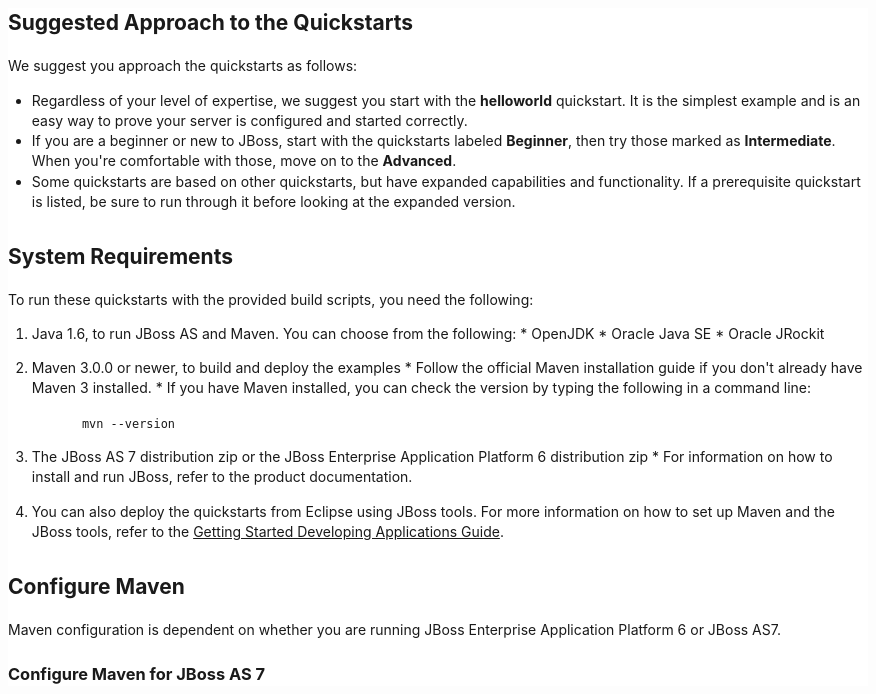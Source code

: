 <a id="suggestedApproach"/>

Suggested Approach to the Quickstarts 
--------------------------------------

We suggest you approach the quickstarts as follows:

*   Regardless of your level of expertise, we suggest you start with the **helloworld** quickstart. It is the simplest example and is an easy way to prove your server is configured and started correctly.
*   If you are a beginner or new to JBoss, start with the quickstarts labeled **Beginner**, then try those marked as **Intermediate**. When you're comfortable with those, move on to the **Advanced**.
*   Some quickstarts are based on other quickstarts, but have expanded capabilities and functionality. If a prerequisite quickstart is listed, be sure to run through it before looking at the expanded version.



<a id="systemrequirements"/>

System Requirements 
-------------

To run these quickstarts with the provided build scripts, you need the following:

1.   Java 1.6, to run JBoss AS and Maven. You can choose from the following:
    *   OpenJDK
    *   Oracle Java SE
    *   Oracle JRockit

2.   Maven 3.0.0 or newer, to build and deploy the examples
    *   Follow the official Maven installation guide if you don't already have Maven 3 installed. 
    *   If you have Maven installed, you can check the version by typing the following in a command line:

                mvn --version 

3.   The JBoss AS 7 distribution zip or the JBoss Enterprise Application Platform 6 distribution zip
    *   For information on how to install and run JBoss, refer to the product documentation.

4.   You can also deploy the quickstarts from Eclipse using JBoss tools. For more information on how to set up Maven and the JBoss tools, refer to the 
     [Getting Started Developing Applications Guide](https://docs.jboss.org/author/display/AS71/Getting+Started+Developing+Applications+Guide "Getting Started Developing Applications Guide").



<a id="mavenconfiguration"/>

Configure Maven 
-------------

Maven configuration is dependent on whether you are running JBoss Enterprise Application Platform 6 or JBoss AS7.

<a id="as7mavenconfig"/>

### Configure Maven for JBoss AS 7
